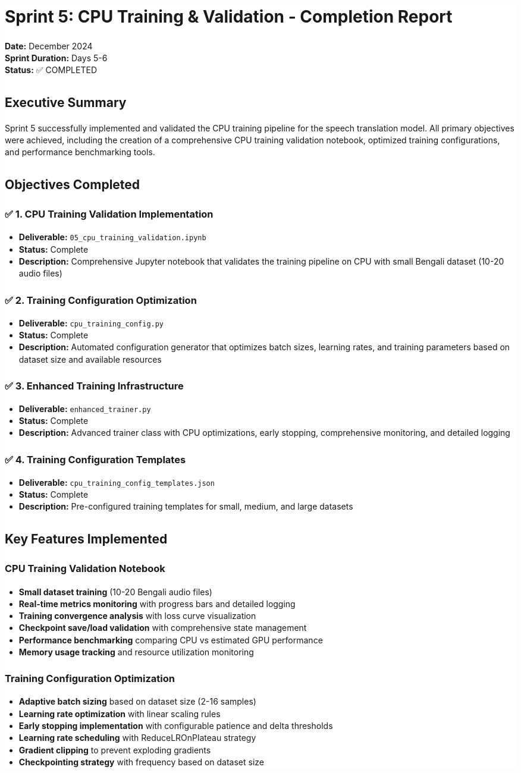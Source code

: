 # Sprint 5: CPU Training & Validation - Completion Report

**Date:** December 2024  
**Sprint Duration:** Days 5-6  
**Status:** ✅ COMPLETED  

## Executive Summary

Sprint 5 successfully implemented and validated the CPU training pipeline for the speech translation model. All primary objectives were achieved, including the creation of a comprehensive CPU training validation notebook, optimized training configurations, and performance benchmarking tools.

## Objectives Completed

### ✅ 1. CPU Training Validation Implementation
- **Deliverable:** `05_cpu_training_validation.ipynb`
- **Status:** Complete
- **Description:** Comprehensive Jupyter notebook that validates the training pipeline on CPU with small Bengali dataset (10-20 audio files)

### ✅ 2. Training Configuration Optimization
- **Deliverable:** `cpu_training_config.py`
- **Status:** Complete
- **Description:** Automated configuration generator that optimizes batch sizes, learning rates, and training parameters based on dataset size and available resources

### ✅ 3. Enhanced Training Infrastructure
- **Deliverable:** `enhanced_trainer.py`
- **Status:** Complete
- **Description:** Advanced trainer class with CPU optimizations, early stopping, comprehensive monitoring, and detailed logging

### ✅ 4. Training Configuration Templates
- **Deliverable:** `cpu_training_config_templates.json`
- **Status:** Complete
- **Description:** Pre-configured training templates for small, medium, and large datasets

## Key Features Implemented

### CPU Training Validation Notebook
- **Small dataset training** (10-20 Bengali audio files)
- **Real-time metrics monitoring** with progress bars and detailed logging
- **Training convergence analysis** with loss curve visualization
- **Checkpoint save/load validation** with comprehensive state management
- **Performance benchmarking** comparing CPU vs estimated GPU performance
- **Memory usage tracking** and resource utilization monitoring

### Training Configuration Optimization
- **Adaptive batch sizing** based on dataset size (2-16 samples)
- **Learning rate optimization** with linear scaling rules
- **Early stopping implementation** with configurable patience and delta thresholds
- **Learning rate scheduling** with ReduceLROnPlateau strategy
- **Gradient clipping** to prevent exploding gradients
- **Checkpointing strategy** with frequency based on dataset size

